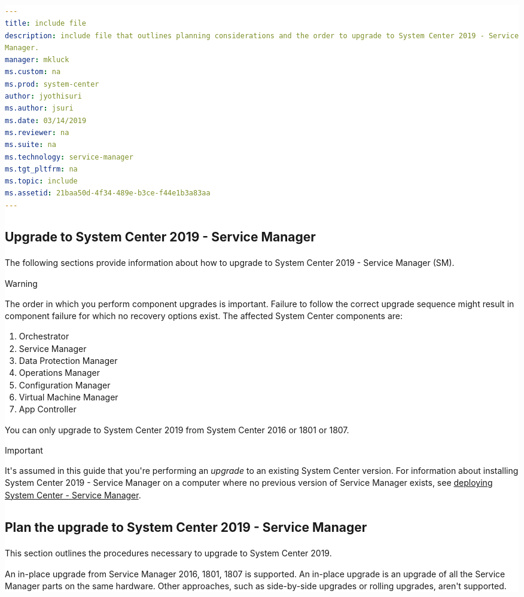 ```yaml
---
title: include file
description: include file that outlines planning considerations and the order to upgrade to System Center 2019 - Service Manager.  
manager: mkluck
ms.custom: na
ms.prod: system-center
author: jyothisuri
ms.author: jsuri
ms.date: 03/14/2019
ms.reviewer: na
ms.suite: na
ms.technology: service-manager
ms.tgt_pltfrm: na
ms.topic: include
ms.assetid: 21baa50d-4f34-489e-b3ce-f44e1b3a83aa
---
```


## Upgrade to System Center 2019 - Service Manager
The following sections provide information about how to upgrade to System Center 2019 - Service Manager (SM).  

> [!WARNING]  
> The order in which you perform component upgrades is important. Failure to follow the correct upgrade sequence might result in component failure for which no recovery options exist. The affected System Center components are:  
>   
> 1.  Orchestrator  
> 2.  Service Manager  
> 3.  Data Protection Manager  
> 4.  Operations Manager  
> 5.  Configuration Manager  
> 6.  Virtual Machine Manager  
> 7.  App Controller  

 You can only upgrade to System Center 2019 from System Center 2016 or 1801 or 1807.

> [!IMPORTANT]  
>  It's assumed in this guide that you're performing an *upgrade* to an existing System Center version. For information about installing System Center 2019 - Service Manager on a computer where no previous version of Service Manager exists, see [deploying System Center - Service Manager](../scsm/deploy-sm.md).  

## Plan the upgrade to System Center 2019 - Service Manager

This section outlines the procedures necessary to upgrade to System Center 2019.  

An in-place upgrade from Service Manager 2016, 1801, 1807 is supported. An in-place upgrade is an upgrade of all the Service Manager parts on the same hardware. Other approaches, such as side-by-side upgrades or rolling upgrades, aren't supported.  
